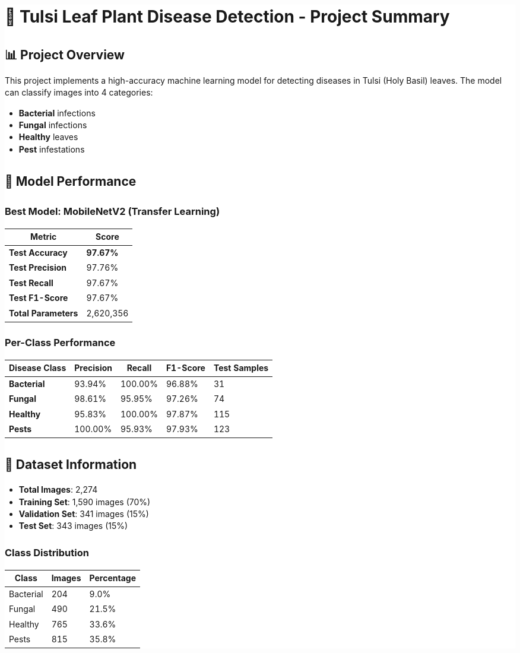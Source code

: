 # 🌿 Tulsi Leaf Plant Disease Detection - Project Summary

## 📊 Project Overview

This project implements a high-accuracy machine learning model for detecting diseases in Tulsi (Holy Basil) leaves. The model can classify images into 4 categories:
- **Bacterial** infections
- **Fungal** infections
- **Healthy** leaves
- **Pest** infestations

## 🎯 Model Performance

### Best Model: MobileNetV2 (Transfer Learning)

| Metric | Score |
|--------|-------|
| **Test Accuracy** | **97.67%** |
| **Test Precision** | 97.76% |
| **Test Recall** | 97.67% |
| **Test F1-Score** | 97.67% |
| **Total Parameters** | 2,620,356 |

### Per-Class Performance

| Disease Class | Precision | Recall | F1-Score | Test Samples |
|--------------|-----------|--------|----------|--------------|
| **Bacterial** | 93.94% | 100.00% | 96.88% | 31 |
| **Fungal** | 98.61% | 95.95% | 97.26% | 74 |
| **Healthy** | 95.83% | 100.00% | 97.87% | 115 |
| **Pests** | 100.00% | 95.93% | 97.93% | 123 |

## 📁 Dataset Information

- **Total Images**: 2,274
- **Training Set**: 1,590 images (70%)
- **Validation Set**: 341 images (15%)
- **Test Set**: 343 images (15%)

### Class Distribution

| Class | Images | Percentage |
|-------|--------|------------|
| Bacterial | 204 | 9.0% |
| Fungal | 490 | 21.5% |
| Healthy | 765 | 33.6% |
| Pests | 815 | 35.8% |
